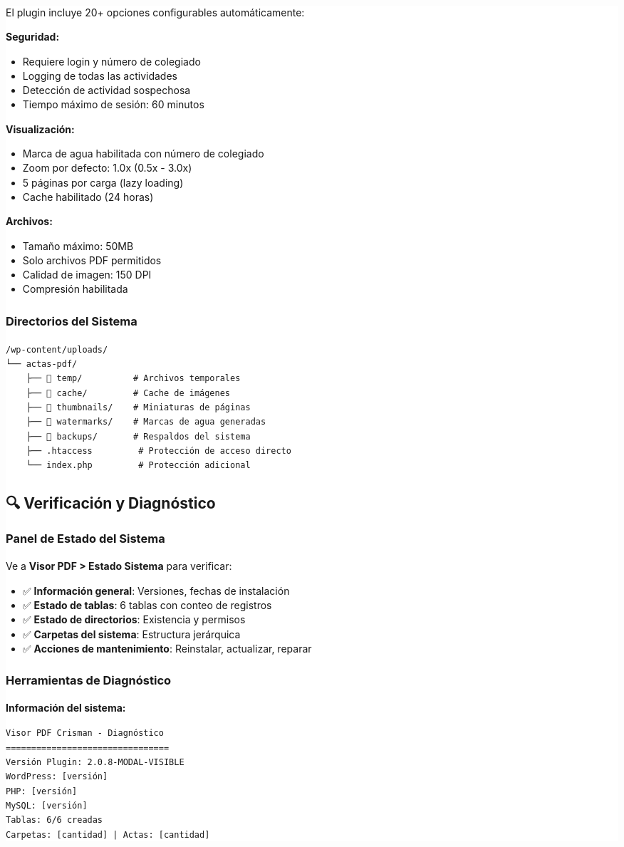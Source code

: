 El plugin incluye 20+ opciones configurables automáticamente:

**Seguridad:**
- Requiere login y número de colegiado
- Logging de todas las actividades
- Detección de actividad sospechosa
- Tiempo máximo de sesión: 60 minutos

**Visualización:**
- Marca de agua habilitada con número de colegiado
- Zoom por defecto: 1.0x (0.5x - 3.0x)
- 5 páginas por carga (lazy loading)
- Cache habilitado (24 horas)

**Archivos:**
- Tamaño máximo: 50MB
- Solo archivos PDF permitidos
- Calidad de imagen: 150 DPI
- Compresión habilitada

### Directorios del Sistema

```
/wp-content/uploads/
└── actas-pdf/
    ├── 📁 temp/          # Archivos temporales
    ├── 📁 cache/         # Cache de imágenes
    ├── 📁 thumbnails/    # Miniaturas de páginas
    ├── 📁 watermarks/    # Marcas de agua generadas
    ├── 📁 backups/       # Respaldos del sistema
    ├── .htaccess         # Protección de acceso directo
    └── index.php         # Protección adicional
```

## 🔍 Verificación y Diagnóstico

### Panel de Estado del Sistema

Ve a **Visor PDF > Estado Sistema** para verificar:

- ✅ **Información general**: Versiones, fechas de instalación
- ✅ **Estado de tablas**: 6 tablas con conteo de registros
- ✅ **Estado de directorios**: Existencia y permisos
- ✅ **Carpetas del sistema**: Estructura jerárquica
- ✅ **Acciones de mantenimiento**: Reinstalar, actualizar, reparar

### Herramientas de Diagnóstico

**Información del sistema:**
```
Visor PDF Crisman - Diagnóstico
================================
Versión Plugin: 2.0.8-MODAL-VISIBLE
WordPress: [versión]
PHP: [versión]
MySQL: [versión]
Tablas: 6/6 creadas
Carpetas: [cantidad] | Actas: [cantidad]
```

